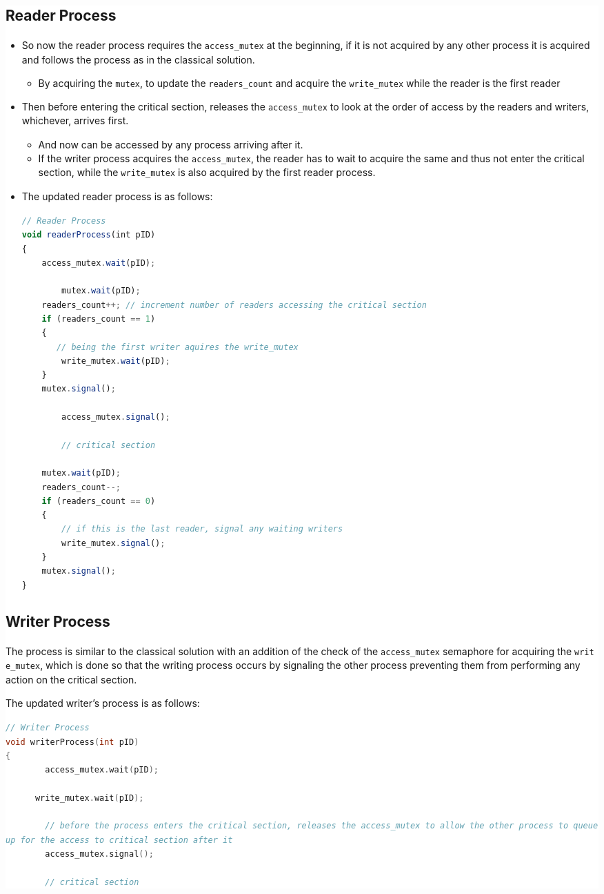 ## Reader Process

- So now the reader process requires the `access_mutex` at the beginning, if it is not acquired by any other process it is acquired and follows the process as in the classical solution.
    - By acquiring the `mutex`, to update the `readers_count` and acquire the `write_mutex` while the reader is the first reader
- Then before entering the critical section, releases the `access_mutex` to look at the order of access by the readers and writers, whichever, arrives first.
    - And now can be accessed by any process arriving after it.
    - If the writer process acquires the `access_mutex`, the reader has to wait to acquire the same and thus not enter the critical section, while the `write_mutex` is also acquired by the first reader process.
- The updated reader process is as follows:
    
    ```jsx
    // Reader Process
    void readerProcess(int pID)
    {
        access_mutex.wait(pID);
    
    		mutex.wait(pID);
        readers_count++; // increment number of readers accessing the critical section
        if (readers_count == 1)
        {
           // being the first writer aquires the write_mutex
            write_mutex.wait(pID);
        }
        mutex.signal();
    
    		access_mutex.signal();
       
    		// critical section
    
        mutex.wait(pID);
        readers_count--;
        if (readers_count == 0)
        {
            // if this is the last reader, signal any waiting writers
            write_mutex.signal();
        }
        mutex.signal();
    }
    ```
    

## Writer Process

The process is similar to the classical solution with an addition of the check of the `access_mutex` semaphore for acquiring the `write_mutex`, which is done so that the writing process occurs by signaling the other process preventing them from performing any action on the critical section.

The updated writer’s process is as follows:

```cpp
// Writer Process
void writerProcess(int pID)
{
		access_mutex.wait(pID);

	  write_mutex.wait(pID);

		// before the process enters the critical section, releases the access_mutex to allow the other process to queue up for the access to critical section after it
		access_mutex.signal();
	  
        // critical section
```